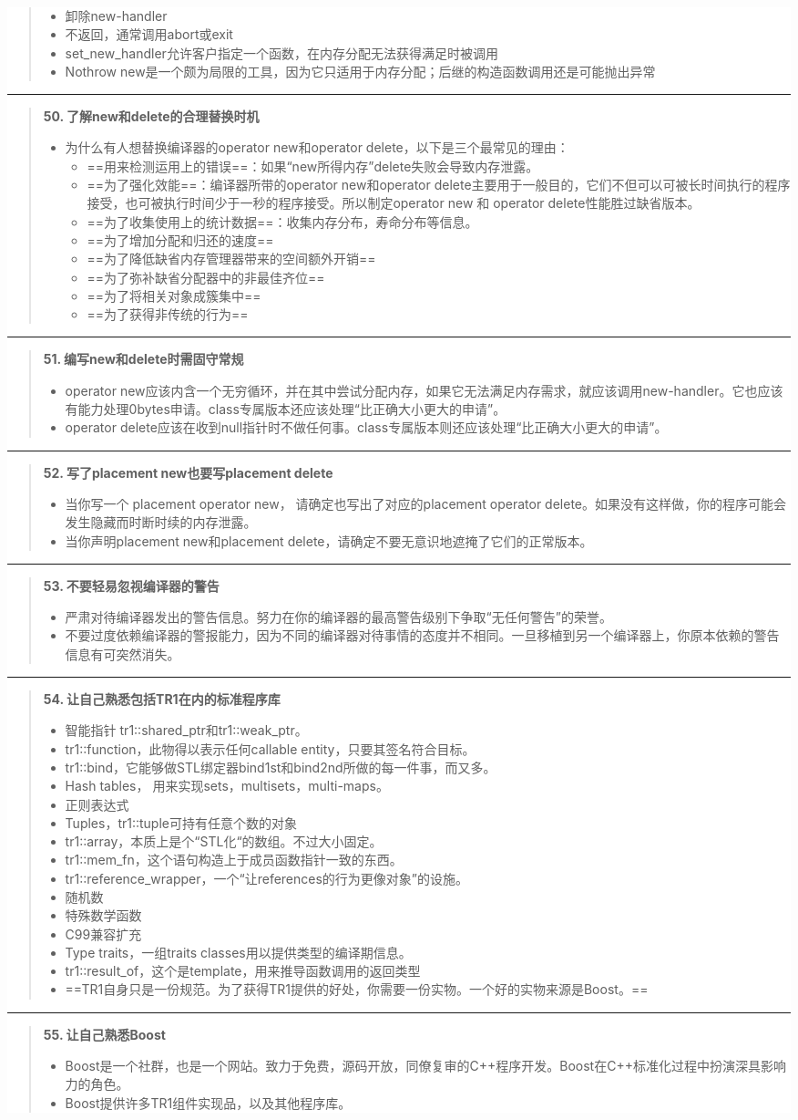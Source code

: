 >    - 卸除new-handler
>    - 不返回，通常调用abort或exit
> - set_new_handler允许客户指定一个函数，在内存分配无法获得满足时被调用
> - Nothrow new是一个颇为局限的工具，因为它只适用于内存分配；后继的构造函数调用还是可能抛出异常
---
> **50. 了解new和delete的合理替换时机**
> - 为什么有人想替换编译器的operator new和operator delete，以下是三个最常见的理由：
>   - ==用来检测运用上的错误==：如果“new所得内存”delete失败会导致内存泄露。
>   - ==为了强化效能==：编译器所带的operator new和operator delete主要用于一般目的，它们不但可以可被长时间执行的程序接受，也可被执行时间少于一秒的程序接受。所以制定operator new 和 operator delete性能胜过缺省版本。
>   - ==为了收集使用上的统计数据==：收集内存分布，寿命分布等信息。
>   - ==为了增加分配和归还的速度==
>   - ==为了降低缺省内存管理器带来的空间额外开销==
>   - ==为了弥补缺省分配器中的非最佳齐位==
>   - ==为了将相关对象成簇集中==
>   - ==为了获得非传统的行为==
---
> **51. 编写new和delete时需固守常规**
> - operator new应该内含一个无穷循环，并在其中尝试分配内存，如果它无法满足内存需求，就应该调用new-handler。它也应该有能力处理0bytes申请。class专属版本还应该处理“比正确大小更大的申请”。
> - operator delete应该在收到null指针时不做任何事。class专属版本则还应该处理“比正确大小更大的申请”。
---
> **52. 写了placement new也要写placement delete**
> - 当你写一个 placement operator new， 请确定也写出了对应的placement operator delete。如果没有这样做，你的程序可能会发生隐藏而时断时续的内存泄露。
> - 当你声明placement new和placement delete，请确定不要无意识地遮掩了它们的正常版本。
---
> **53. 不要轻易忽视编译器的警告**
> - 严肃对待编译器发出的警告信息。努力在你的编译器的最高警告级别下争取“无任何警告”的荣誉。
> - 不要过度依赖编译器的警报能力，因为不同的编译器对待事情的态度并不相同。一旦移植到另一个编译器上，你原本依赖的警告信息有可突然消失。
---
> **54. 让自己熟悉包括TR1在内的标准程序库**
> - 智能指针 tr1::shared_ptr和tr1::weak_ptr。
> - tr1::function，此物得以表示任何callable entity，只要其签名符合目标。
> - tr1::bind，它能够做STL绑定器bind1st和bind2nd所做的每一件事，而又多。
> - Hash tables， 用来实现sets，multisets，multi-maps。
> - 正则表达式
> - Tuples，tr1::tuple可持有任意个数的对象
> - tr1::array，本质上是个“STL化“的数组。不过大小固定。
> - tr1::mem_fn，这个语句构造上于成员函数指针一致的东西。
> - tr1::reference_wrapper，一个“让references的行为更像对象”的设施。
> - 随机数
> - 特殊数学函数
> - C99兼容扩充
> - Type traits，一组traits classes用以提供类型的编译期信息。
> - tr1::result_of，这个是template，用来推导函数调用的返回类型
> - ==TR1自身只是一份规范。为了获得TR1提供的好处，你需要一份实物。一个好的实物来源是Boost。==
---
> **55. 让自己熟悉Boost**
> - Boost是一个社群，也是一个网站。致力于免费，源码开放，同僚复审的C++程序开发。Boost在C++标准化过程中扮演深具影响力的角色。
> - Boost提供许多TR1组件实现品，以及其他程序库。



















